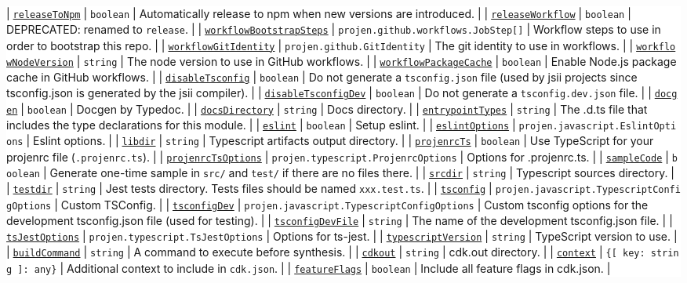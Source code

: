 | <code><a href="#deployable-awscdk-app-ts.DeployableAwsCdkTypeScriptAppOptions.property.releaseToNpm">releaseToNpm</a></code> | <code>boolean</code> | Automatically release to npm when new versions are introduced. |
| <code><a href="#deployable-awscdk-app-ts.DeployableAwsCdkTypeScriptAppOptions.property.releaseWorkflow">releaseWorkflow</a></code> | <code>boolean</code> | DEPRECATED: renamed to `release`. |
| <code><a href="#deployable-awscdk-app-ts.DeployableAwsCdkTypeScriptAppOptions.property.workflowBootstrapSteps">workflowBootstrapSteps</a></code> | <code>projen.github.workflows.JobStep[]</code> | Workflow steps to use in order to bootstrap this repo. |
| <code><a href="#deployable-awscdk-app-ts.DeployableAwsCdkTypeScriptAppOptions.property.workflowGitIdentity">workflowGitIdentity</a></code> | <code>projen.github.GitIdentity</code> | The git identity to use in workflows. |
| <code><a href="#deployable-awscdk-app-ts.DeployableAwsCdkTypeScriptAppOptions.property.workflowNodeVersion">workflowNodeVersion</a></code> | <code>string</code> | The node version to use in GitHub workflows. |
| <code><a href="#deployable-awscdk-app-ts.DeployableAwsCdkTypeScriptAppOptions.property.workflowPackageCache">workflowPackageCache</a></code> | <code>boolean</code> | Enable Node.js package cache in GitHub workflows. |
| <code><a href="#deployable-awscdk-app-ts.DeployableAwsCdkTypeScriptAppOptions.property.disableTsconfig">disableTsconfig</a></code> | <code>boolean</code> | Do not generate a `tsconfig.json` file (used by jsii projects since tsconfig.json is generated by the jsii compiler). |
| <code><a href="#deployable-awscdk-app-ts.DeployableAwsCdkTypeScriptAppOptions.property.disableTsconfigDev">disableTsconfigDev</a></code> | <code>boolean</code> | Do not generate a `tsconfig.dev.json` file. |
| <code><a href="#deployable-awscdk-app-ts.DeployableAwsCdkTypeScriptAppOptions.property.docgen">docgen</a></code> | <code>boolean</code> | Docgen by Typedoc. |
| <code><a href="#deployable-awscdk-app-ts.DeployableAwsCdkTypeScriptAppOptions.property.docsDirectory">docsDirectory</a></code> | <code>string</code> | Docs directory. |
| <code><a href="#deployable-awscdk-app-ts.DeployableAwsCdkTypeScriptAppOptions.property.entrypointTypes">entrypointTypes</a></code> | <code>string</code> | The .d.ts file that includes the type declarations for this module. |
| <code><a href="#deployable-awscdk-app-ts.DeployableAwsCdkTypeScriptAppOptions.property.eslint">eslint</a></code> | <code>boolean</code> | Setup eslint. |
| <code><a href="#deployable-awscdk-app-ts.DeployableAwsCdkTypeScriptAppOptions.property.eslintOptions">eslintOptions</a></code> | <code>projen.javascript.EslintOptions</code> | Eslint options. |
| <code><a href="#deployable-awscdk-app-ts.DeployableAwsCdkTypeScriptAppOptions.property.libdir">libdir</a></code> | <code>string</code> | Typescript  artifacts output directory. |
| <code><a href="#deployable-awscdk-app-ts.DeployableAwsCdkTypeScriptAppOptions.property.projenrcTs">projenrcTs</a></code> | <code>boolean</code> | Use TypeScript for your projenrc file (`.projenrc.ts`). |
| <code><a href="#deployable-awscdk-app-ts.DeployableAwsCdkTypeScriptAppOptions.property.projenrcTsOptions">projenrcTsOptions</a></code> | <code>projen.typescript.ProjenrcOptions</code> | Options for .projenrc.ts. |
| <code><a href="#deployable-awscdk-app-ts.DeployableAwsCdkTypeScriptAppOptions.property.sampleCode">sampleCode</a></code> | <code>boolean</code> | Generate one-time sample in `src/` and `test/` if there are no files there. |
| <code><a href="#deployable-awscdk-app-ts.DeployableAwsCdkTypeScriptAppOptions.property.srcdir">srcdir</a></code> | <code>string</code> | Typescript sources directory. |
| <code><a href="#deployable-awscdk-app-ts.DeployableAwsCdkTypeScriptAppOptions.property.testdir">testdir</a></code> | <code>string</code> | Jest tests directory. Tests files should be named `xxx.test.ts`. |
| <code><a href="#deployable-awscdk-app-ts.DeployableAwsCdkTypeScriptAppOptions.property.tsconfig">tsconfig</a></code> | <code>projen.javascript.TypescriptConfigOptions</code> | Custom TSConfig. |
| <code><a href="#deployable-awscdk-app-ts.DeployableAwsCdkTypeScriptAppOptions.property.tsconfigDev">tsconfigDev</a></code> | <code>projen.javascript.TypescriptConfigOptions</code> | Custom tsconfig options for the development tsconfig.json file (used for testing). |
| <code><a href="#deployable-awscdk-app-ts.DeployableAwsCdkTypeScriptAppOptions.property.tsconfigDevFile">tsconfigDevFile</a></code> | <code>string</code> | The name of the development tsconfig.json file. |
| <code><a href="#deployable-awscdk-app-ts.DeployableAwsCdkTypeScriptAppOptions.property.tsJestOptions">tsJestOptions</a></code> | <code>projen.typescript.TsJestOptions</code> | Options for ts-jest. |
| <code><a href="#deployable-awscdk-app-ts.DeployableAwsCdkTypeScriptAppOptions.property.typescriptVersion">typescriptVersion</a></code> | <code>string</code> | TypeScript version to use. |
| <code><a href="#deployable-awscdk-app-ts.DeployableAwsCdkTypeScriptAppOptions.property.buildCommand">buildCommand</a></code> | <code>string</code> | A command to execute before synthesis. |
| <code><a href="#deployable-awscdk-app-ts.DeployableAwsCdkTypeScriptAppOptions.property.cdkout">cdkout</a></code> | <code>string</code> | cdk.out directory. |
| <code><a href="#deployable-awscdk-app-ts.DeployableAwsCdkTypeScriptAppOptions.property.context">context</a></code> | <code>{[ key: string ]: any}</code> | Additional context to include in `cdk.json`. |
| <code><a href="#deployable-awscdk-app-ts.DeployableAwsCdkTypeScriptAppOptions.property.featureFlags">featureFlags</a></code> | <code>boolean</code> | Include all feature flags in cdk.json. |